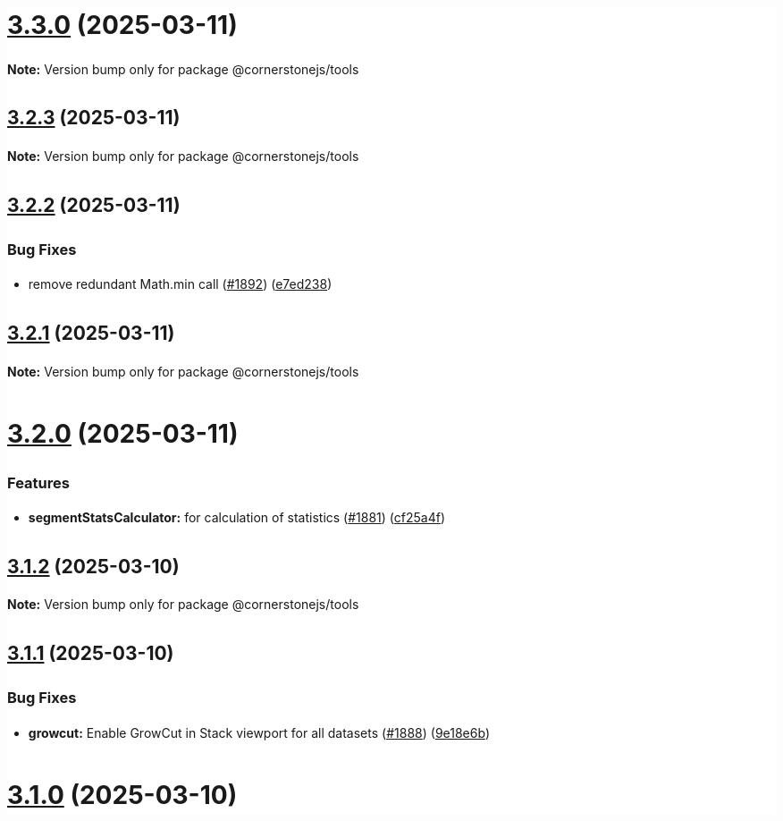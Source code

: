 # [3.3.0](https://github.com/cornerstonejs/cornerstone3D/compare/v3.2.3...v3.3.0) (2025-03-11)

**Note:** Version bump only for package @cornerstonejs/tools

## [3.2.3](https://github.com/cornerstonejs/cornerstone3D/compare/v3.2.2...v3.2.3) (2025-03-11)

**Note:** Version bump only for package @cornerstonejs/tools

## [3.2.2](https://github.com/cornerstonejs/cornerstone3D/compare/v3.2.1...v3.2.2) (2025-03-11)

### Bug Fixes

- remove redundant Math.min call ([#1892](https://github.com/cornerstonejs/cornerstone3D/issues/1892)) ([e7ed238](https://github.com/cornerstonejs/cornerstone3D/commit/e7ed2382cd36b5e5ce9e1b26c4aadf796ce2c6a8))

## [3.2.1](https://github.com/cornerstonejs/cornerstone3D/compare/v3.2.0...v3.2.1) (2025-03-11)

**Note:** Version bump only for package @cornerstonejs/tools

# [3.2.0](https://github.com/cornerstonejs/cornerstone3D/compare/v3.1.2...v3.2.0) (2025-03-11)

### Features

- **segmentStatsCalculator:** for calculation of statistics ([#1881](https://github.com/cornerstonejs/cornerstone3D/issues/1881)) ([cf25a4f](https://github.com/cornerstonejs/cornerstone3D/commit/cf25a4fa1acb878314ebeee971070484194da5da))

## [3.1.2](https://github.com/cornerstonejs/cornerstone3D/compare/v3.1.1...v3.1.2) (2025-03-10)

**Note:** Version bump only for package @cornerstonejs/tools

## [3.1.1](https://github.com/cornerstonejs/cornerstone3D/compare/v3.1.0...v3.1.1) (2025-03-10)

### Bug Fixes

- **growcut:** Enable GrowCut in Stack viewport for all datasets ([#1888](https://github.com/cornerstonejs/cornerstone3D/issues/1888)) ([9e18e6b](https://github.com/cornerstonejs/cornerstone3D/commit/9e18e6b6e8054c4340b9069476cc0b404c4eea3f))

# [3.1.0](https://github.com/cornerstonejs/cornerstone3D/compare/v3.0.5...v3.1.0) (2025-03-10)
